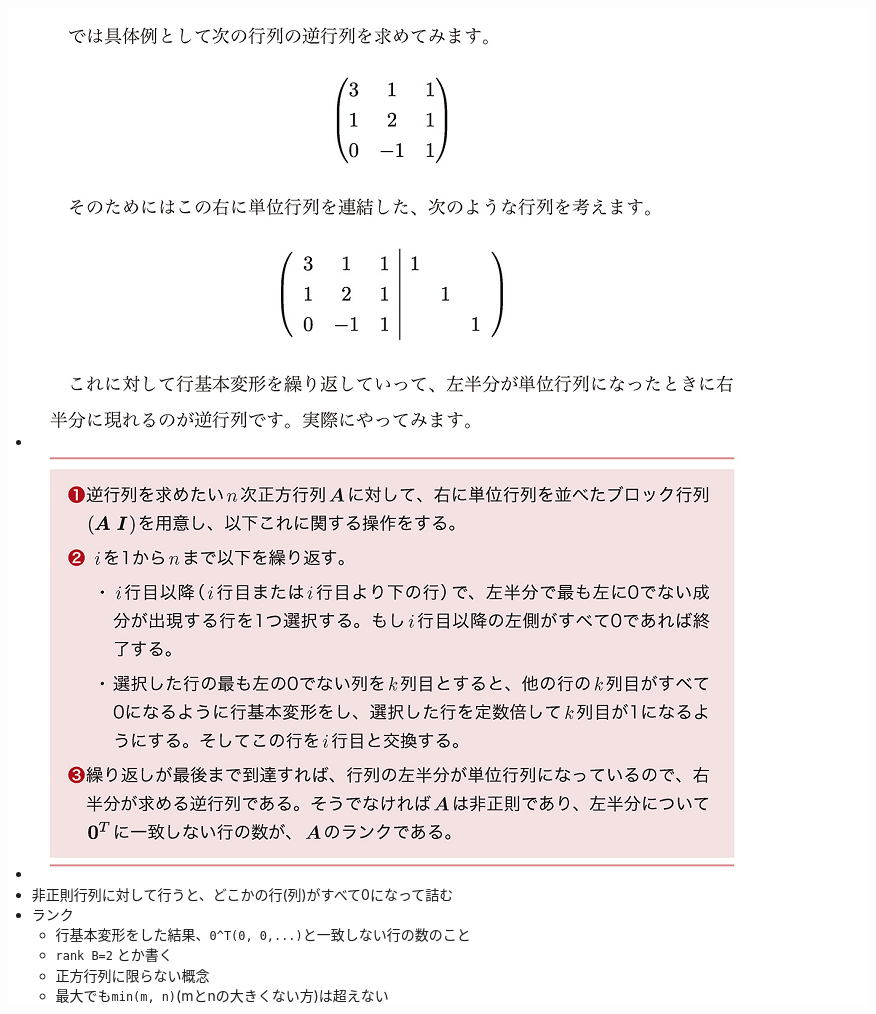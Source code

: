  - ![](img/03/逆行列_計算.PNG)
  - ![](img/03/逆行列_計算2.PNG)
  - 非正則行列に対して行うと、どこかの行(列)がすべて0になって詰む
- ランク
  - 行基本変形をした結果、`0^T(0, 0,...)`と一致しない行の数のこと
  - `rank B=2` とか書く
  - 正方行列に限らない概念
  - 最大でも`min(m, n)`(mとnの大きくない方)は超えない
